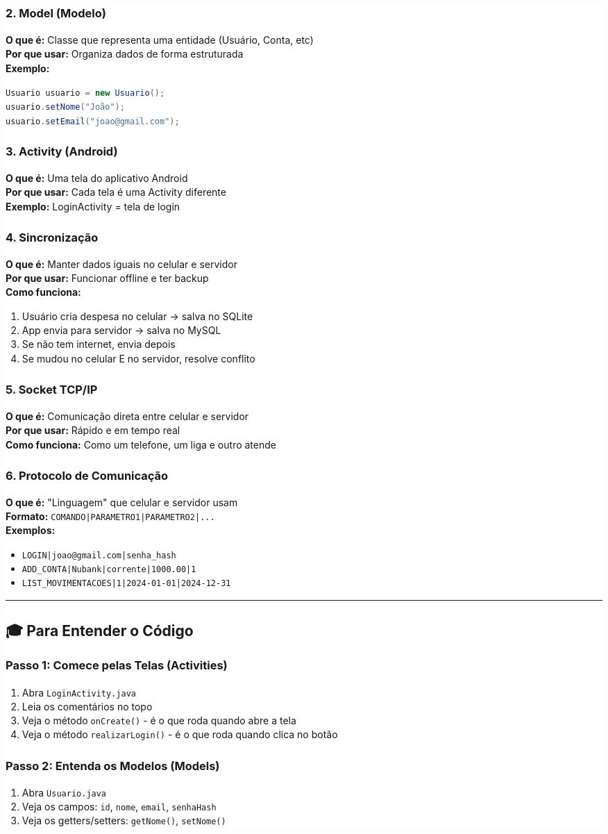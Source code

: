 ### 2. Model (Modelo)
**O que é:** Classe que representa uma entidade (Usuário, Conta, etc)  
**Por que usar:** Organiza dados de forma estruturada  
**Exemplo:**
```java
Usuario usuario = new Usuario();
usuario.setNome("João");
usuario.setEmail("joao@gmail.com");
```

### 3. Activity (Android)
**O que é:** Uma tela do aplicativo Android  
**Por que usar:** Cada tela é uma Activity diferente  
**Exemplo:** LoginActivity = tela de login

### 4. Sincronização
**O que é:** Manter dados iguais no celular e servidor  
**Por que usar:** Funcionar offline e ter backup  
**Como funciona:**
1. Usuário cria despesa no celular → salva no SQLite
2. App envia para servidor → salva no MySQL
3. Se não tem internet, envia depois
4. Se mudou no celular E no servidor, resolve conflito

### 5. Socket TCP/IP
**O que é:** Comunicação direta entre celular e servidor  
**Por que usar:** Rápido e em tempo real  
**Como funciona:** Como um telefone, um liga e outro atende

### 6. Protocolo de Comunicação
**O que é:** "Linguagem" que celular e servidor usam  
**Formato:** `COMANDO|PARAMETRO1|PARAMETRO2|...`  
**Exemplos:**
- `LOGIN|joao@gmail.com|senha_hash`
- `ADD_CONTA|Nubank|corrente|1000.00|1`
- `LIST_MOVIMENTACOES|1|2024-01-01|2024-12-31`

---

## 🎓 Para Entender o Código

### Passo 1: Comece pelas Telas (Activities)
1. Abra `LoginActivity.java`
2. Leia os comentários no topo
3. Veja o método `onCreate()` - é o que roda quando abre a tela
4. Veja o método `realizarLogin()` - é o que roda quando clica no botão

### Passo 2: Entenda os Modelos (Models)
1. Abra `Usuario.java`
2. Veja os campos: `id`, `nome`, `email`, `senhaHash`
3. Veja os getters/setters: `getNome()`, `setNome()`
